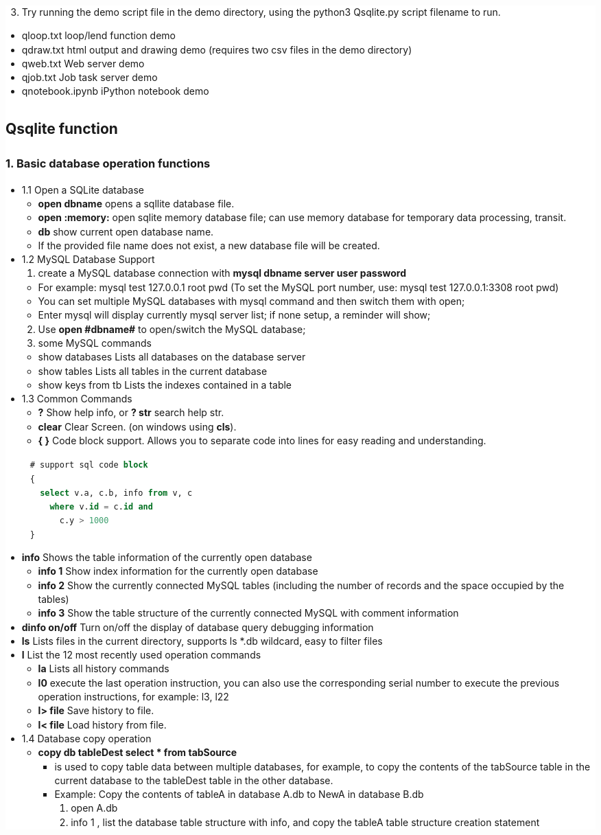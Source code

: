 ```sql
```
3. Try running the demo script file in the demo directory, using the python3 Qsqlite.py script filename to run.
  - qloop.txt   loop/lend function demo
  - qdraw.txt   html output and drawing demo (requires two csv files in the demo directory)
  - qweb.txt    Web server demo
  - qjob.txt    Job task server demo
  - qnotebook.ipynb  iPython notebook demo

## Qsqlite function
### 1. Basic database operation functions
- 1.1 Open a SQLite database
  - **open dbname** opens a sqllite database file.
  - **open :memory:** open sqlite memory database file; can use memory database for temporary data processing, transit.
  - **db** show current open database name.
  - If the provided file name does not exist, a new database file will be created.
- 1.2 MySQL Database Support
  1. create a MySQL database connection with **mysql dbname server user password**
    - For example: mysql test 127.0.0.1 root pwd (To set the MySQL port number, use: mysql test 127.0.0.1:3308 root pwd)
    - You can set multiple MySQL databases with mysql command and then switch them with open;
    - Enter mysql will display currently mysql server list; if none setup, a reminder will show;
  2. Use **open #dbname#** to open/switch the MySQL database;
  3. some MySQL commands
    - show databases     Lists all databases on the database server
    - show tables        Lists all tables in the current database
    - show keys from tb  Lists the indexes contained in a table
- 1.3 Common Commands
  - **?** Show help info, or **? str** search help str.
  - **clear** Clear Screen. (on windows using **cls**).
  - **{ }** Code block support. Allows you to separate code into lines for easy reading and understanding.
```sql
     # support sql code block
     {
       select v.a, c.b, info from v, c
         where v.id = c.id and 
           c.y > 1000
     }
```
  - **info** Shows the table information of the currently open database
    - **info 1** Show index information for the currently open database
    - **info 2** Show the currently connected MySQL tables (including the number of records and the space occupied by the tables)
    - **info 3** Show the table structure of the currently connected MySQL with comment information
  - **dinfo on/off** Turn on/off the display of database query debugging information
  - **ls** Lists files in the current directory, supports ls *.db wildcard, easy to filter files
  - **l** List the 12 most recently used operation commands
    - **la** Lists all history commands
    - **l0** execute the last operation instruction, you can also use the corresponding serial number to execute the previous operation instructions, for example: l3, l22
    - **l> file** Save history to file.
    - **l< file** Load history from file.
- 1.4 Database copy operation
  - **copy db tableDest select * from tabSource**
    - is used to copy table data between multiple databases, for example, to copy the contents of the tabSource table in the current database to the tableDest table in the other database.
    - Example: Copy the contents of tableA in database A.db to NewA in database B.db
      1. open A.db
      2. info 1  , list the database table structure with info, and copy the tableA table structure creation statement